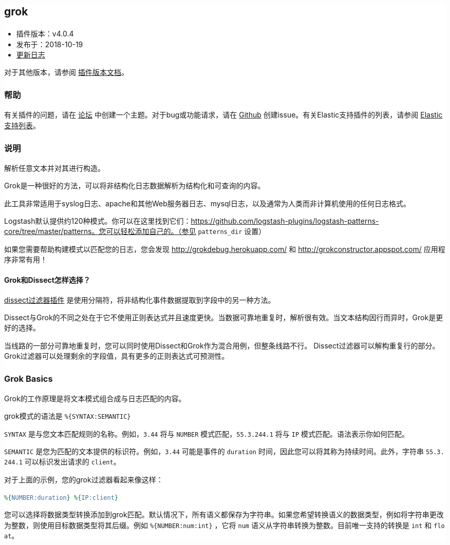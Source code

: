 ## grok

- 插件版本：v4.0.4
- 发布于：2018-10-19
- [更新日志](https://github.com/logstash-plugins/logstash-filter-grok/blob/v4.0.4/CHANGELOG.md)

对于其他版本，请参阅 [插件版本文档](https://www.elastic.co/guide/en/logstash-versioned-plugins/current/filter-grok-index.html)。

### 帮助

有关插件的问题，请在 [论坛](https://discuss.elastic.co) 中创建一个主题。对于bug或功能请求，请在 [Github](https://github.com/logstash-plugins/logstash-filter-grok) 创建issue。有关Elastic支持插件的列表，请参阅 [Elastic支持列表](https://www.elastic.co/support/matrix#matrix_logstash_plugins)。

### 说明

解析任意文本并对其进行构造。

Grok是一种很好的方法，可以将非结构化日志数据解析为结构化和可查询的内容。

此工具非常适用于syslog日志、apache和其他Web服务器日志、mysql日志，以及通常为人类而非计算机使用的任何日志格式。

Logstash默认提供约120种模式。你可以在这里找到它们：https://github.com/logstash-plugins/logstash-patterns-core/tree/master/patterns。您可以轻松添加自己的。（参见 `patterns_dir` 设置）

如果您需要帮助构建模式以匹配您的日志，您会发现 http://grokdebug.herokuapp.com/ 和 http://grokconstructor.appspot.com/ 应用程序非常有用！

#### Grok和Dissect怎样选择？

[dissect过滤器插件](../19-Filter-plugins/dissect.md) 是使用分隔符，将非结构化事件数据提取到字段中的另一种方法。

Dissect与Grok的不同之处在于它不使用正则表达式并且速度更快。当数据可靠地重复时，解析很有效。当文本结构因行而异时，Grok是更好的选择。

当线路的一部分可靠地重复时，您可以同时使用Dissect和Grok作为混合用例，但整条线路不行。 Dissect过滤器可以解构重复行的部分。 Grok过滤器可以处理剩余的字段值，具有更多的正则表达式可预测性。

### Grok Basics

Grok的工作原理是将文本模式组合成与日志匹配的内容。

grok模式的语法是 `%{SYNTAX:SEMANTIC}`

`SYNTAX` 是与您文本匹配规则的名称。例如，`3.44` 将与 `NUMBER` 模式匹配，`55.3.244.1` 将与 `IP` 模式匹配。语法表示你如何匹配。

`SEMANTIC` 是您为匹配的文本提供的标识符。例如，`3.44` 可能是事件的 `duration` 时间，因此您可以将其称为持续时间。此外，字符串 `55.3.244.1` 可以标识发出请求的 `client`。

对于上面的示例，您的grok过滤器看起来像这样：

```ruby
%{NUMBER:duration} %{IP:client}
```

您可以选择将数据类型转换添加到grok匹配。默认情况下，所有语义都保存为字符串。如果您希望转换语义的数据类型，例如将字符串更改为整数，则使用目标数据类型将其后缀。例如 `%{NUMBER:num:int}` ，它将 `num` 语义从字符串转换为整数。目前唯一支持的转换是 `int` 和 `float`。
